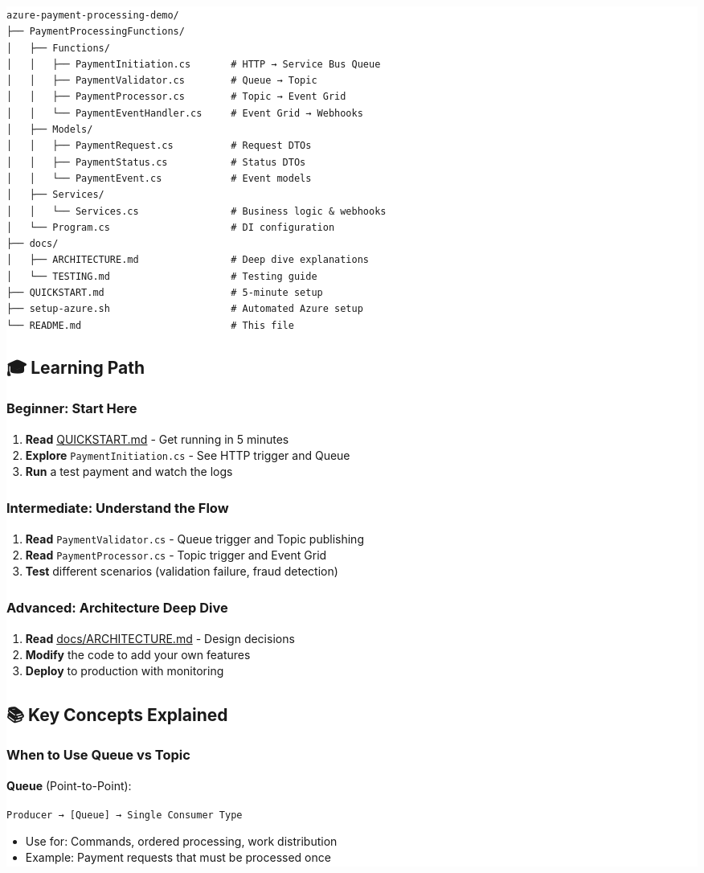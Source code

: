 ```
azure-payment-processing-demo/
├── PaymentProcessingFunctions/
│   ├── Functions/
│   │   ├── PaymentInitiation.cs       # HTTP → Service Bus Queue
│   │   ├── PaymentValidator.cs        # Queue → Topic
│   │   ├── PaymentProcessor.cs        # Topic → Event Grid
│   │   └── PaymentEventHandler.cs     # Event Grid → Webhooks
│   ├── Models/
│   │   ├── PaymentRequest.cs          # Request DTOs
│   │   ├── PaymentStatus.cs           # Status DTOs
│   │   └── PaymentEvent.cs            # Event models
│   ├── Services/
│   │   └── Services.cs                # Business logic & webhooks
│   └── Program.cs                     # DI configuration
├── docs/
│   ├── ARCHITECTURE.md                # Deep dive explanations
│   └── TESTING.md                     # Testing guide
├── QUICKSTART.md                      # 5-minute setup
├── setup-azure.sh                     # Automated Azure setup
└── README.md                          # This file
```

## 🎓 Learning Path

### Beginner: Start Here

1. **Read** [QUICKSTART.md](QUICKSTART.md) - Get running in 5 minutes
2. **Explore** `PaymentInitiation.cs` - See HTTP trigger and Queue
3. **Run** a test payment and watch the logs

### Intermediate: Understand the Flow

1. **Read** `PaymentValidator.cs` - Queue trigger and Topic publishing
2. **Read** `PaymentProcessor.cs` - Topic trigger and Event Grid
3. **Test** different scenarios (validation failure, fraud detection)

### Advanced: Architecture Deep Dive

1. **Read** [docs/ARCHITECTURE.md](docs/ARCHITECTURE.md) - Design decisions
2. **Modify** the code to add your own features
3. **Deploy** to production with monitoring

## 📚 Key Concepts Explained

### When to Use Queue vs Topic

**Queue** (Point-to-Point):
```
Producer → [Queue] → Single Consumer Type
```
- Use for: Commands, ordered processing, work distribution
- Example: Payment requests that must be processed once

